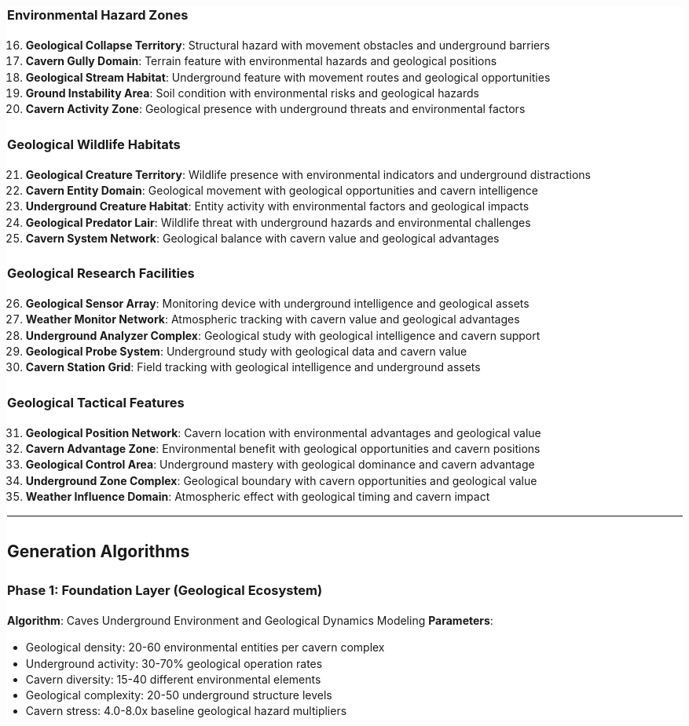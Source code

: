 ### Environmental Hazard Zones
16. **Geological Collapse Territory**: Structural hazard with movement obstacles and underground barriers
17. **Cavern Gully Domain**: Terrain feature with environmental hazards and geological positions
18. **Geological Stream Habitat**: Underground feature with movement routes and geological opportunities
19. **Ground Instability Area**: Soil condition with environmental risks and geological hazards
20. **Cavern Activity Zone**: Geological presence with underground threats and environmental factors

### Geological Wildlife Habitats
21. **Geological Creature Territory**: Wildlife presence with environmental indicators and underground distractions
22. **Cavern Entity Domain**: Geological movement with geological opportunities and cavern intelligence
23. **Underground Creature Habitat**: Entity activity with environmental factors and geological impacts
24. **Geological Predator Lair**: Wildlife threat with underground hazards and environmental challenges
25. **Cavern System Network**: Geological balance with cavern value and geological advantages

### Geological Research Facilities
26. **Geological Sensor Array**: Monitoring device with underground intelligence and geological assets
27. **Weather Monitor Network**: Atmospheric tracking with cavern value and geological advantages
28. **Underground Analyzer Complex**: Geological study with geological intelligence and cavern support
29. **Geological Probe System**: Underground study with geological data and cavern value
30. **Cavern Station Grid**: Field tracking with geological intelligence and underground assets

### Geological Tactical Features
31. **Geological Position Network**: Cavern location with environmental advantages and geological value
32. **Cavern Advantage Zone**: Environmental benefit with geological opportunities and cavern positions
33. **Geological Control Area**: Underground mastery with geological dominance and cavern advantage
34. **Underground Zone Complex**: Geological boundary with cavern opportunities and geological value
35. **Weather Influence Domain**: Atmospheric effect with geological timing and cavern impact

---

## Generation Algorithms

### Phase 1: Foundation Layer (Geological Ecosystem)
**Algorithm**: Caves Underground Environment and Geological Dynamics Modeling
**Parameters**:
- Geological density: 20-60 environmental entities per cavern complex
- Underground activity: 30-70% geological operation rates
- Cavern diversity: 15-40 different environmental elements
- Geological complexity: 20-50 underground structure levels
- Cavern stress: 4.0-8.0x baseline geological hazard multipliers
